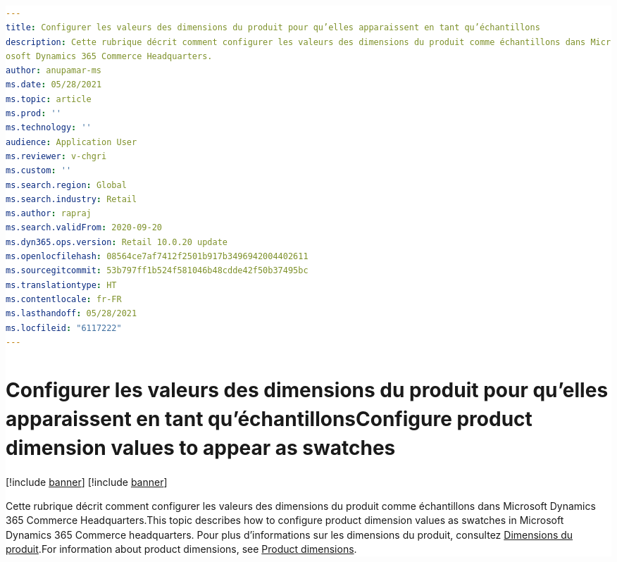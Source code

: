 ```yaml
---
title: Configurer les valeurs des dimensions du produit pour qu’elles apparaissent en tant qu’échantillons
description: Cette rubrique décrit comment configurer les valeurs des dimensions du produit comme échantillons dans Microsoft Dynamics 365 Commerce Headquarters.
author: anupamar-ms
ms.date: 05/28/2021
ms.topic: article
ms.prod: ''
ms.technology: ''
audience: Application User
ms.reviewer: v-chgri
ms.custom: ''
ms.search.region: Global
ms.search.industry: Retail
ms.author: rapraj
ms.search.validFrom: 2020-09-20
ms.dyn365.ops.version: Retail 10.0.20 update
ms.openlocfilehash: 08564ce7af7412f2501b917b3496942004402611
ms.sourcegitcommit: 53b797ff1b524f581046b48cdde42f50b37495bc
ms.translationtype: HT
ms.contentlocale: fr-FR
ms.lasthandoff: 05/28/2021
ms.locfileid: "6117222"
---
```

# <a name="configure-product-dimension-values-to-appear-as-swatches"></a><span data-ttu-id="32e71-103">Configurer les valeurs des dimensions du produit pour qu’elles apparaissent en tant qu’échantillons</span><span class="sxs-lookup"><span data-stu-id="32e71-103">Configure product dimension values to appear as swatches</span></span>

[!include [banner](../../includes/banner.md)]
[!include [banner](../../includes/preview-banner.md)]

<span data-ttu-id="32e71-104">Cette rubrique décrit comment configurer les valeurs des dimensions du produit comme échantillons dans Microsoft Dynamics 365 Commerce Headquarters.</span><span class="sxs-lookup"><span data-stu-id="32e71-104">This topic describes how to configure product dimension values as swatches in Microsoft Dynamics 365 Commerce headquarters.</span></span> <span data-ttu-id="32e71-105">Pour plus d’informations sur les dimensions du produit, consultez [Dimensions du produit](../../supply-chain/pim/product-dimensions.md).</span><span class="sxs-lookup"><span data-stu-id="32e71-105">For information about product dimensions, see [Product dimensions](../../supply-chain/pim/product-dimensions.md).</span></span>
